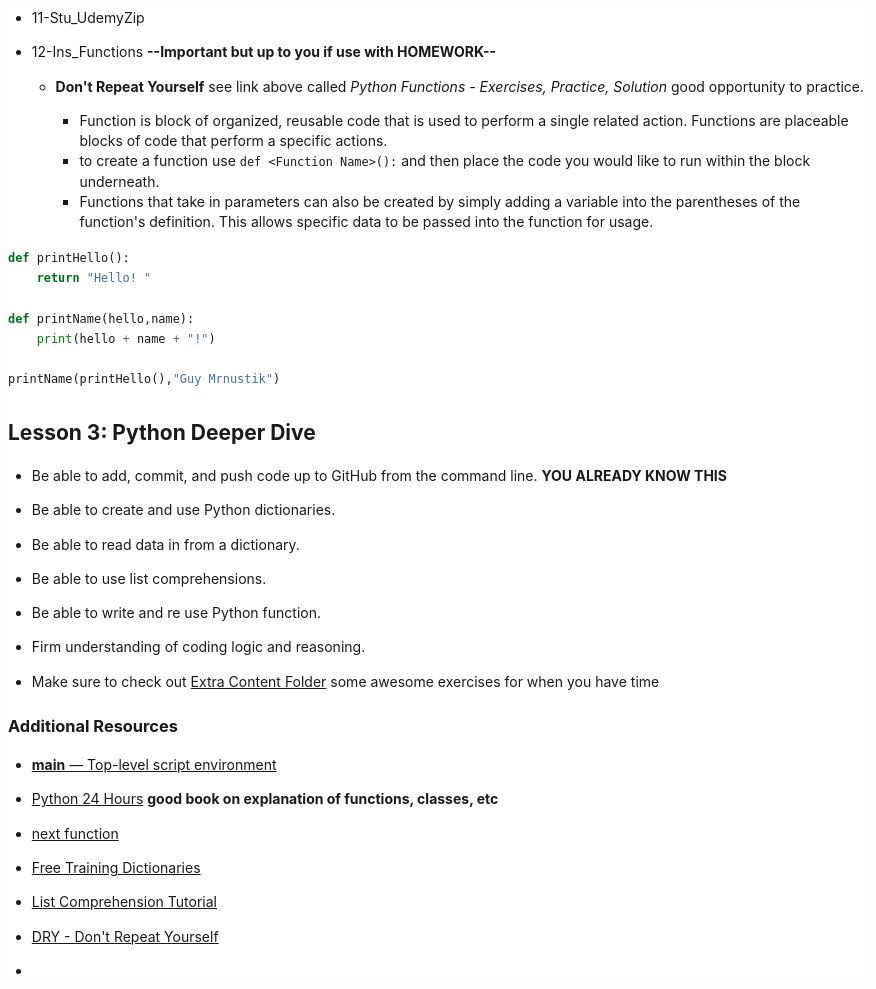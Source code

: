 * 11-Stu_UdemyZip  

* 12-Ins_Functions  **--Important but up to you if use with HOMEWORK--**
    * **Don't Repeat Yourself** see link above called _Python Functions - Exercises, Practice, Solution_ good opportunity to practice.
    
       * Function is block of organized, reusable code that is used to perform a single related action.  Functions are placeable blocks of code that perform a specific actions.
       * to create a function use `def <Function Name>():` and then place the code you would like to run within the block underneath.
       * Functions that take in parameters can also be created by simply adding a variable into the parentheses of the function's definition. This allows specific data to be passed into the function for usage.
 

```python
def printHello():
    return "Hello! "

def printName(hello,name):
    print(hello + name + "!")

printName(printHello(),"Guy Mrnustik")
```

## Lesson 3: Python Deeper Dive
* Be able to add, commit, and push code up to GitHub from the command line.  **YOU ALREADY KNOW THIS**
* Be able to create and use Python dictionaries.
* Be able to read data in from a dictionary.
* Be able to use list comprehensions.
* Be able to write and re use Python function.
* Firm understanding of coding logic and reasoning.

* Make sure to check out [Extra Content Folder](https://smu.bootcampcontent.com/SMU-Coding-Bootcamp/SMU-DAL-DATA-PT-08-2019-U-C/tree/master/01-Lesson-Plans/03-Python/3/Extra_Content) some awesome exercises for when you have time


### **Additional Resources**  

* [__main__ — Top-level script environment](https://docs.python.org/3/library/__main__.html)

* [Python 24 Hours](https://www.amazon.com/Sams-Teach-Yourself-Python-Hours/dp/0672336871/ref=sr_1_3?keywords=python+24+hours&qid=1567541710&s=gateway&sr=8-3)   **good book on explanation of functions, classes, etc**

* [next function](https://www.w3schools.com/python/ref_func_next.asp)  

* [Free Training Dictionaries](https://www.learnpython.org/en/Dictionaries)

* [List Comprehension Tutorial](https://www.learnpython.org/en/List_Comprehensions)  

* [DRY - Don't Repeat Yourself](https://en.wikipedia.org/wiki/Don%27t_repeat_yourself)  

* 
